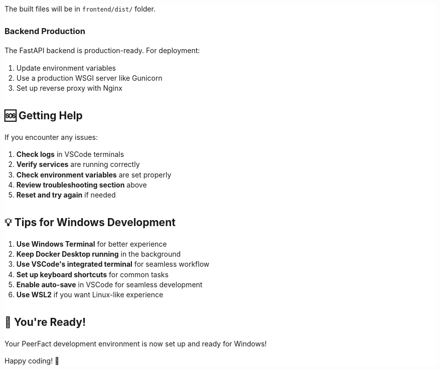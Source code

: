 The built files will be in `frontend/dist/` folder.

### Backend Production
The FastAPI backend is production-ready. For deployment:
1. Update environment variables
2. Use a production WSGI server like Gunicorn
3. Set up reverse proxy with Nginx

## 🆘 Getting Help

If you encounter any issues:

1. **Check logs** in VSCode terminals
2. **Verify services** are running correctly
3. **Check environment variables** are set properly
4. **Review troubleshooting section** above
5. **Reset and try again** if needed

## 💡 Tips for Windows Development

1. **Use Windows Terminal** for better experience
2. **Keep Docker Desktop running** in the background
3. **Use VSCode's integrated terminal** for seamless workflow
4. **Set up keyboard shortcuts** for common tasks
5. **Enable auto-save** in VSCode for seamless development
6. **Use WSL2** if you want Linux-like experience

## 🎉 You're Ready!

Your PeerFact development environment is now set up and ready for Windows! 

Happy coding! 🚀